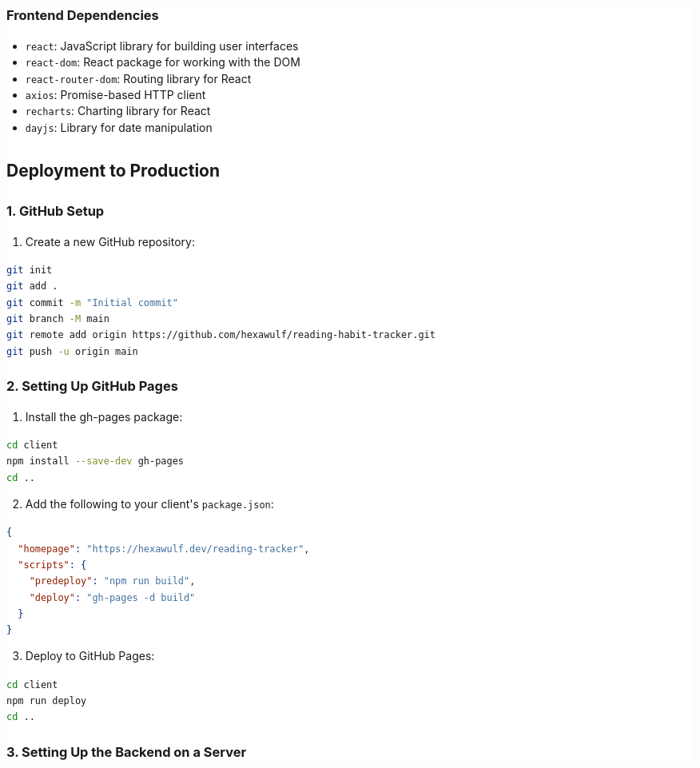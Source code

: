 ### Frontend Dependencies

- `react`: JavaScript library for building user interfaces
- `react-dom`: React package for working with the DOM
- `react-router-dom`: Routing library for React
- `axios`: Promise-based HTTP client
- `recharts`: Charting library for React
- `dayjs`: Library for date manipulation

## Deployment to Production

### 1. GitHub Setup

1. Create a new GitHub repository:

```bash
git init
git add .
git commit -m "Initial commit"
git branch -M main
git remote add origin https://github.com/hexawulf/reading-habit-tracker.git
git push -u origin main
```

### 2. Setting Up GitHub Pages

1. Install the gh-pages package:

```bash
cd client
npm install --save-dev gh-pages
cd ..
```

2. Add the following to your client's `package.json`:

```json
{
  "homepage": "https://hexawulf.dev/reading-tracker",
  "scripts": {
    "predeploy": "npm run build",
    "deploy": "gh-pages -d build"
  }
}
```

3. Deploy to GitHub Pages:

```bash
cd client
npm run deploy
cd ..
```

### 3. Setting Up the Backend on a Server
